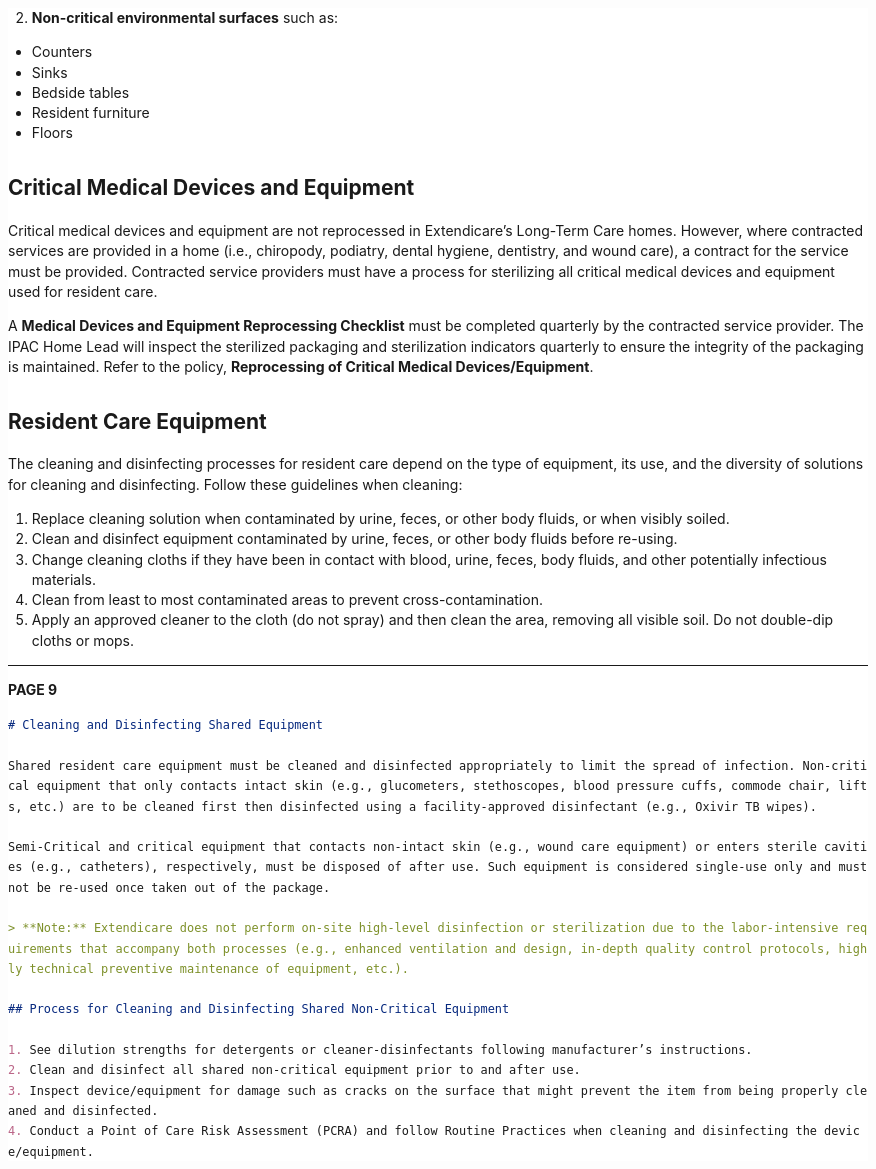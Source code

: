 2. **Non-critical environmental surfaces** such as:
- Counters
- Sinks
- Bedside tables
- Resident furniture
- Floors

## Critical Medical Devices and Equipment

Critical medical devices and equipment are not reprocessed in Extendicare’s Long-Term Care homes. However, where contracted services are provided in a home (i.e., chiropody, podiatry, dental hygiene, dentistry, and wound care), a contract for the service must be provided. Contracted service providers must have a process for sterilizing all critical medical devices and equipment used for resident care.

A **Medical Devices and Equipment Reprocessing Checklist** must be completed quarterly by the contracted service provider. The IPAC Home Lead will inspect the sterilized packaging and sterilization indicators quarterly to ensure the integrity of the packaging is maintained. Refer to the policy, **Reprocessing of Critical Medical Devices/Equipment**.

## Resident Care Equipment

The cleaning and disinfecting processes for resident care depend on the type of equipment, its use, and the diversity of solutions for cleaning and disinfecting. Follow these guidelines when cleaning:

1. Replace cleaning solution when contaminated by urine, feces, or other body fluids, or when visibly soiled.
2. Clean and disinfect equipment contaminated by urine, feces, or other body fluids before re-using.
3. Change cleaning cloths if they have been in contact with blood, urine, feces, body fluids, and other potentially infectious materials.
4. Clean from least to most contaminated areas to prevent cross-contamination.
5. Apply an approved cleaner to the cloth (do not spray) and then clean the area, removing all visible soil. Do not double-dip cloths or mops.

----

**PAGE 9**

```markdown
# Cleaning and Disinfecting Shared Equipment

Shared resident care equipment must be cleaned and disinfected appropriately to limit the spread of infection. Non-critical equipment that only contacts intact skin (e.g., glucometers, stethoscopes, blood pressure cuffs, commode chair, lifts, etc.) are to be cleaned first then disinfected using a facility-approved disinfectant (e.g., Oxivir TB wipes).

Semi-Critical and critical equipment that contacts non-intact skin (e.g., wound care equipment) or enters sterile cavities (e.g., catheters), respectively, must be disposed of after use. Such equipment is considered single-use only and must not be re-used once taken out of the package.

> **Note:** Extendicare does not perform on-site high-level disinfection or sterilization due to the labor-intensive requirements that accompany both processes (e.g., enhanced ventilation and design, in-depth quality control protocols, highly technical preventive maintenance of equipment, etc.).

## Process for Cleaning and Disinfecting Shared Non-Critical Equipment

1. See dilution strengths for detergents or cleaner-disinfectants following manufacturer’s instructions.
2. Clean and disinfect all shared non-critical equipment prior to and after use.
3. Inspect device/equipment for damage such as cracks on the surface that might prevent the item from being properly cleaned and disinfected.
4. Conduct a Point of Care Risk Assessment (PCRA) and follow Routine Practices when cleaning and disinfecting the device/equipment.
```